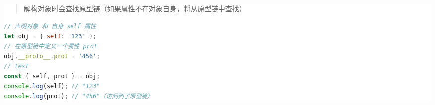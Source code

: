 > 解构对象时会查找原型链（如果属性不在对象自身，将从原型链中查找）

```javascript
// 声明对象 和 自身 self 属性
let obj = { self: '123' };
// 在原型链中定义一个属性 prot
obj.__proto__.prot = '456';
// test
const { self, prot } = obj;
console.log(self); // "123"
console.log(prot); // "456"（访问到了原型链）
```
